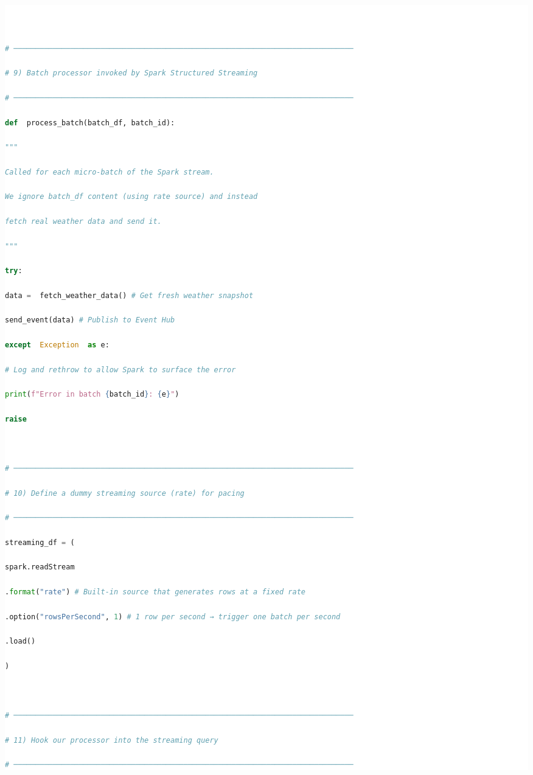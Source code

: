 ```python

  

# ──────────────────────────────────────────────────────────────────────────────

# 9) Batch processor invoked by Spark Structured Streaming

# ──────────────────────────────────────────────────────────────────────────────

def  process_batch(batch_df, batch_id):

"""

Called for each micro-batch of the Spark stream.

We ignore batch_df content (using rate source) and instead

fetch real weather data and send it.

"""

try:

data =  fetch_weather_data() # Get fresh weather snapshot

send_event(data) # Publish to Event Hub

except  Exception  as e:

# Log and rethrow to allow Spark to surface the error

print(f"Error in batch {batch_id}: {e}")

raise

  

# ──────────────────────────────────────────────────────────────────────────────

# 10) Define a dummy streaming source (rate) for pacing

# ──────────────────────────────────────────────────────────────────────────────

streaming_df = (

spark.readStream

.format("rate") # Built-in source that generates rows at a fixed rate

.option("rowsPerSecond", 1) # 1 row per second → trigger one batch per second

.load()

)

  

# ──────────────────────────────────────────────────────────────────────────────

# 11) Hook our processor into the streaming query

# ──────────────────────────────────────────────────────────────────────────────

```